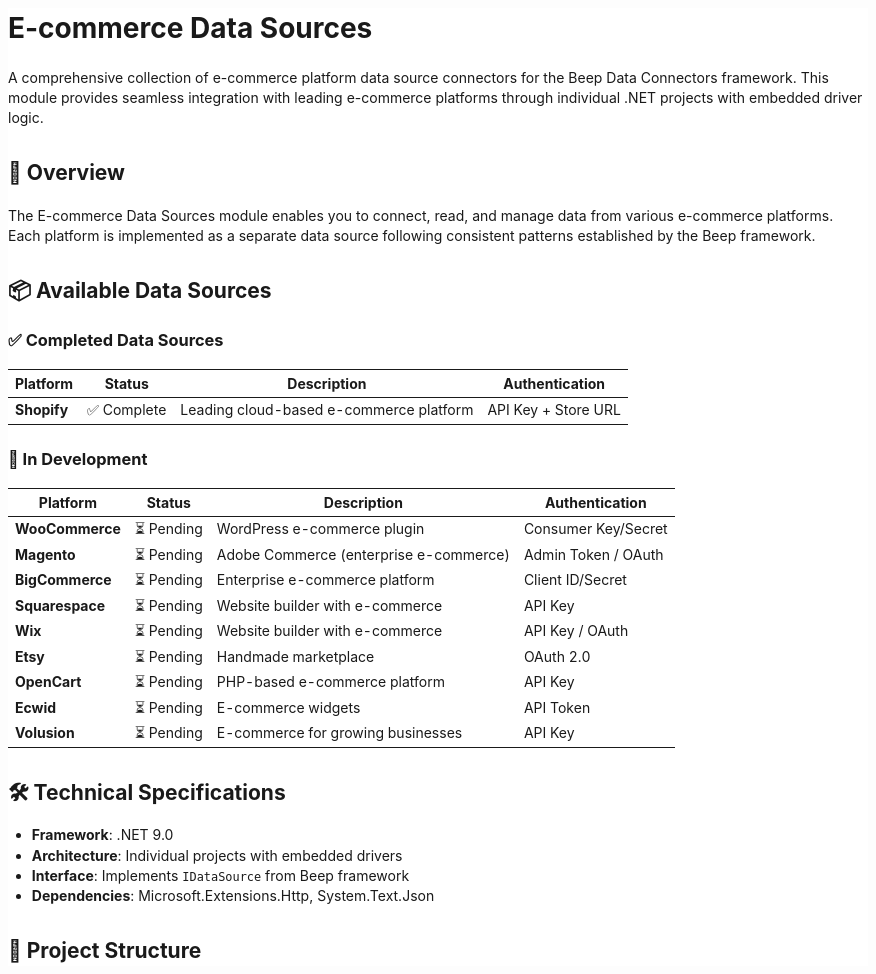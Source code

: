 # E-commerce Data Sources

A comprehensive collection of e-commerce platform data source connectors for the Beep Data Connectors framework. This module provides seamless integration with leading e-commerce platforms through individual .NET projects with embedded driver logic.

## 🚀 Overview

The E-commerce Data Sources module enables you to connect, read, and manage data from various e-commerce platforms. Each platform is implemented as a separate data source following consistent patterns established by the Beep framework.

## 📦 Available Data Sources

### ✅ Completed Data Sources

| Platform | Status | Description | Authentication |
|----------|--------|-------------|----------------|
| **Shopify** | ✅ Complete | Leading cloud-based e-commerce platform | API Key + Store URL |

### 🔄 In Development

| Platform | Status | Description | Authentication |
|----------|--------|-------------|----------------|
| **WooCommerce** | ⏳ Pending | WordPress e-commerce plugin | Consumer Key/Secret |
| **Magento** | ⏳ Pending | Adobe Commerce (enterprise e-commerce) | Admin Token / OAuth |
| **BigCommerce** | ⏳ Pending | Enterprise e-commerce platform | Client ID/Secret |
| **Squarespace** | ⏳ Pending | Website builder with e-commerce | API Key |
| **Wix** | ⏳ Pending | Website builder with e-commerce | API Key / OAuth |
| **Etsy** | ⏳ Pending | Handmade marketplace | OAuth 2.0 |
| **OpenCart** | ⏳ Pending | PHP-based e-commerce platform | API Key |
| **Ecwid** | ⏳ Pending | E-commerce widgets | API Token |
| **Volusion** | ⏳ Pending | E-commerce for growing businesses | API Key |

## 🛠️ Technical Specifications

- **Framework**: .NET 9.0
- **Architecture**: Individual projects with embedded drivers
- **Interface**: Implements `IDataSource` from Beep framework
- **Dependencies**: Microsoft.Extensions.Http, System.Text.Json

## 📁 Project Structure
